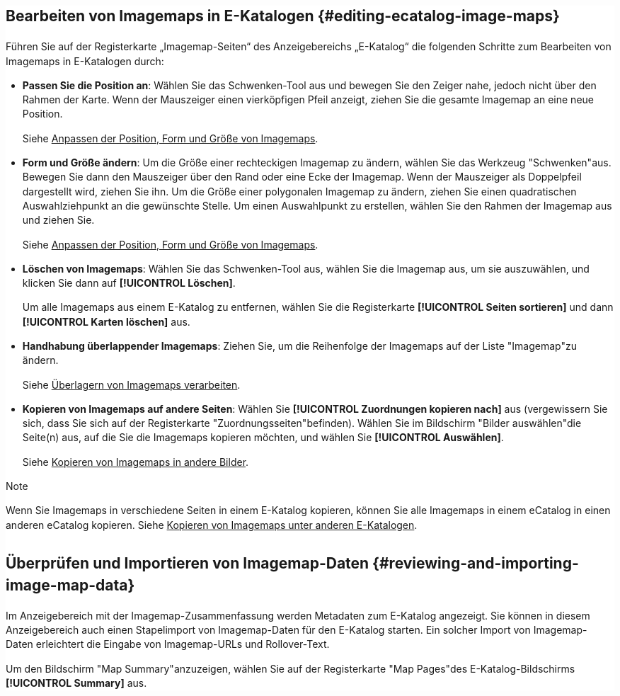 ## Bearbeiten von Imagemaps in E-Katalogen {#editing-ecatalog-image-maps}

Führen Sie auf der Registerkarte „Imagemap-Seiten“ des Anzeigebereichs „E-Katalog“ die folgenden Schritte zum Bearbeiten von Imagemaps in E-Katalogen durch:

* **Passen Sie die Position an**: Wählen Sie das Schwenken-Tool aus und bewegen Sie den Zeiger nahe, jedoch nicht über den Rahmen der Karte. Wenn der Mauszeiger einen vierköpfigen Pfeil anzeigt, ziehen Sie die gesamte Imagemap an eine neue Position.

  Siehe [Anpassen der Position, Form und Größe von Imagemaps](creating-image-maps.md#adjusting_the_position_shape_and_size_of_image_maps).

* **Form und Größe ändern**: Um die Größe einer rechteckigen Imagemap zu ändern, wählen Sie das Werkzeug &quot;Schwenken&quot;aus. Bewegen Sie dann den Mauszeiger über den Rand oder eine Ecke der Imagemap. Wenn der Mauszeiger als Doppelpfeil dargestellt wird, ziehen Sie ihn. Um die Größe einer polygonalen Imagemap zu ändern, ziehen Sie einen quadratischen Auswahlziehpunkt an die gewünschte Stelle. Um einen Auswahlpunkt zu erstellen, wählen Sie den Rahmen der Imagemap aus und ziehen Sie.

  Siehe [Anpassen der Position, Form und Größe von Imagemaps](creating-image-maps.md#adjusting_the_position_shape_and_size_of_image_maps).

* **Löschen von Imagemaps**: Wählen Sie das Schwenken-Tool aus, wählen Sie die Imagemap aus, um sie auszuwählen, und klicken Sie dann auf **[!UICONTROL Löschen]**.

  Um alle Imagemaps aus einem E-Katalog zu entfernen, wählen Sie die Registerkarte **[!UICONTROL Seiten sortieren]** und dann **[!UICONTROL Karten löschen]** aus.

* **Handhabung überlappender Imagemaps**: Ziehen Sie, um die Reihenfolge der Imagemaps auf der Liste &quot;Imagemap&quot;zu ändern.

  Siehe [Überlagern von Imagemaps verarbeiten](creating-image-maps.md#handling_overlapping_image_maps).

* **Kopieren von Imagemaps auf andere Seiten**: Wählen Sie **[!UICONTROL Zuordnungen kopieren nach]** aus (vergewissern Sie sich, dass Sie sich auf der Registerkarte &quot;Zuordnungsseiten&quot;befinden). Wählen Sie im Bildschirm &quot;Bilder auswählen&quot;die Seite(n) aus, auf die Sie die Imagemaps kopieren möchten, und wählen Sie **[!UICONTROL Auswählen]**.

  Siehe [Kopieren von Imagemaps in andere Bilder](creating-image-maps.md#copying_image_maps).

>[!NOTE]
>
>Wenn Sie Imagemaps in verschiedene Seiten in einem E-Katalog kopieren, können Sie alle Imagemaps in einem eCatalog in einen anderen eCatalog kopieren. Siehe [Kopieren von Imagemaps unter anderen E-Katalogen](creating-ecatalog-image-maps.md#copying_image_maps_between_ecatalogs).

## Überprüfen und Importieren von Imagemap-Daten {#reviewing-and-importing-image-map-data}

Im Anzeigebereich mit der Imagemap-Zusammenfassung werden Metadaten zum E-Katalog angezeigt. Sie können in diesem Anzeigebereich auch einen Stapelimport von Imagemap-Daten für den E-Katalog starten. Ein solcher Import von Imagemap-Daten erleichtert die Eingabe von Imagemap-URLs und Rollover-Text.

Um den Bildschirm &quot;Map Summary&quot;anzuzeigen, wählen Sie auf der Registerkarte &quot;Map Pages&quot;des E-Katalog-Bildschirms **[!UICONTROL Summary]** aus.
